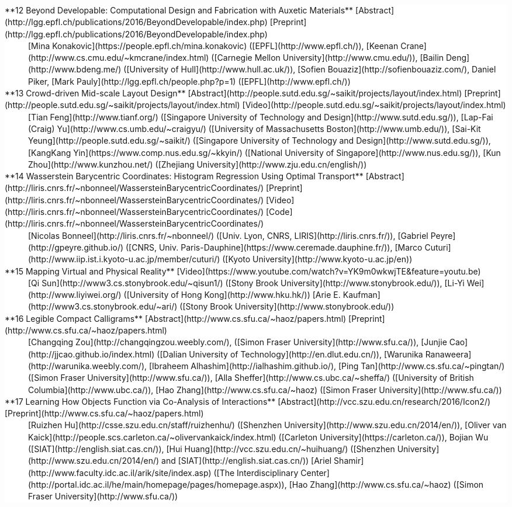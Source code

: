 <dt>**12 Beyond Developable: Computational Design and Fabrication with Auxetic Materials** [Abstract](http://lgg.epfl.ch/publications/2016/BeyondDevelopable/index.php) [Preprint](http://lgg.epfl.ch/publications/2016/BeyondDevelopable/index.php)</dt>

<dd>[Mina Konakovic](https://people.epfl.ch/mina.konakovic) ([EPFL](http://www.epfl.ch/)), [Keenan Crane](http://www.cs.cmu.edu/~kmcrane/index.html) ([Carnegie Mellon University](http://www.cmu.edu/)), [Bailin Deng](http://www.bdeng.me/) ([University of Hull](http://www.hull.ac.uk/)), [Sofien Bouaziz](http://sofienbouaziz.com/), Daniel Piker, [Mark Pauly](http://lgg.epfl.ch/people.php?p=1) ([EPFL](http://www.epfl.ch/))</dd>

<dt>**13 Crowd-driven Mid-scale Layout Design** [Abstract](http://people.sutd.edu.sg/~saikit/projects/layout/index.html) [Preprint](http://people.sutd.edu.sg/~saikit/projects/layout/index.html) [Video](http://people.sutd.edu.sg/~saikit/projects/layout/index.html)</dt>

<dd>[Tian Feng](http://www.tianf.org/) ([Singapore University of Technology and Design](http://www.sutd.edu.sg/)), [Lap-Fai (Craig) Yu](http://www.cs.umb.edu/~craigyu/) ([University of Massachusetts Boston](http://www.umb.edu/)), [Sai-Kit Yeung](http://people.sutd.edu.sg/~saikit/) ([Singapore University of Technology and Design](http://www.sutd.edu.sg/)), [KangKang Yin](https://www.comp.nus.edu.sg/~kkyin/) ([National University of Singapore](http://www.nus.edu.sg/)), [Kun Zhou](http://www.kunzhou.net/) ([Zhejiang University](http://www.zju.edu.cn/english/))</dd>

<dt>**14 Wasserstein Barycentric Coordinates: Histogram Regression Using Optimal Transport** [Abstract](http://liris.cnrs.fr/~nbonneel/WassersteinBarycentricCoordinates/) [Preprint](http://liris.cnrs.fr/~nbonneel/WassersteinBarycentricCoordinates/) [Video](http://liris.cnrs.fr/~nbonneel/WassersteinBarycentricCoordinates/) [Code](http://liris.cnrs.fr/~nbonneel/WassersteinBarycentricCoordinates/)</dt>

<dd>[Nicolas Bonneel](http://liris.cnrs.fr/~nbonneel/) ([Univ. Lyon, CNRS, LIRIS](http://liris.cnrs.fr/)), [Gabriel Peyre](http://gpeyre.github.io/) ([CNRS, Univ. Paris-Dauphine](https://www.ceremade.dauphine.fr/)), [Marco Cuturi](http://www.iip.ist.i.kyoto-u.ac.jp/member/cuturi/) ([Kyoto University](http://www.kyoto-u.ac.jp/en))</dd>

<dt>**15 Mapping Virtual and Physical Reality** [Video](https://www.youtube.com/watch?v=YK9m0wkwjTE&feature=youtu.be)</dt>

<dd>[Qi Sun](http://www3.cs.stonybrook.edu/~qisun1/) ([Stony Brook University](http://www.stonybrook.edu/)), [Li-Yi Wei](http://www.liyiwei.org/) ([University of Hong Kong](http://www.hku.hk/)) [Arie E. Kaufman](http://www3.cs.stonybrook.edu/~ari/) ([Stony Brook University](http://www.stonybrook.edu/))</dd>

<dt>**16 Legible Compact Calligrams** [Abstract](http://www.cs.sfu.ca/~haoz/papers.html) [Preprint](http://www.cs.sfu.ca/~haoz/papers.html)</dt>

<dd>[Changqing Zou](http://changqingzou.weebly.com/), ([Simon Fraser University](http://www.sfu.ca/)), [Junjie Cao](http://jjcao.github.io/index.html) ([Dalian University of Technology](http://en.dlut.edu.cn/)), [Warunika Ranaweera](http://warunika.weebly.com/), [Ibraheem Alhashim](http://ialhashim.github.io/), [Ping Tan](http://www.cs.sfu.ca/~pingtan/) ([Simon Fraser University](http://www.sfu.ca/)), [Alla Sheffer](http://www.cs.ubc.ca/~sheffa/) ([University of British Columbia](http://www.ubc.ca/)), [Hao Zhang](http://www.cs.sfu.ca/~haoz) ([Simon Fraser University](http://www.sfu.ca/))</dd>

<dt>**17 Learning How Objects Function via Co-Analysis of Interactions** [Abstract](http://vcc.szu.edu.cn/research/2016/Icon2/) [Preprint](http://www.cs.sfu.ca/~haoz/papers.html)</dt>

<dd>[Ruizhen Hu](http://csse.szu.edu.cn/staff/ruizhenhu/) ([Shenzhen University](http://www.szu.edu.cn/2014/en/)), [Oliver van Kaick](http://people.scs.carleton.ca/~olivervankaick/index.html) ([Carleton University](https://carleton.ca/)), Bojian Wu ([SIAT](http://english.siat.cas.cn/)), [Hui Huang](http://vcc.szu.edu.cn/~huihuang/) ([Shenzhen University](http://www.szu.edu.cn/2014/en/) and [SIAT](http://english.siat.cas.cn/)) [Ariel Shamir](http://www.faculty.idc.ac.il/arik/site/index.asp) ([The Interdisciplinary Center](http://portal.idc.ac.il/he/main/homepage/pages/homepage.aspx)), [Hao Zhang](http://www.cs.sfu.ca/~haoz) ([Simon Fraser University](http://www.sfu.ca/))</dd>
